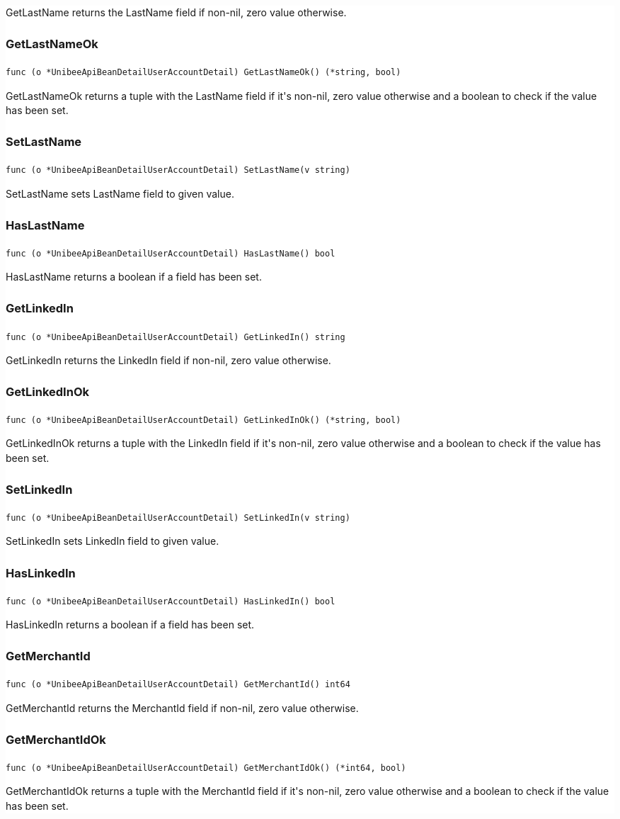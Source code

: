 GetLastName returns the LastName field if non-nil, zero value otherwise.

### GetLastNameOk

`func (o *UnibeeApiBeanDetailUserAccountDetail) GetLastNameOk() (*string, bool)`

GetLastNameOk returns a tuple with the LastName field if it's non-nil, zero value otherwise
and a boolean to check if the value has been set.

### SetLastName

`func (o *UnibeeApiBeanDetailUserAccountDetail) SetLastName(v string)`

SetLastName sets LastName field to given value.

### HasLastName

`func (o *UnibeeApiBeanDetailUserAccountDetail) HasLastName() bool`

HasLastName returns a boolean if a field has been set.

### GetLinkedIn

`func (o *UnibeeApiBeanDetailUserAccountDetail) GetLinkedIn() string`

GetLinkedIn returns the LinkedIn field if non-nil, zero value otherwise.

### GetLinkedInOk

`func (o *UnibeeApiBeanDetailUserAccountDetail) GetLinkedInOk() (*string, bool)`

GetLinkedInOk returns a tuple with the LinkedIn field if it's non-nil, zero value otherwise
and a boolean to check if the value has been set.

### SetLinkedIn

`func (o *UnibeeApiBeanDetailUserAccountDetail) SetLinkedIn(v string)`

SetLinkedIn sets LinkedIn field to given value.

### HasLinkedIn

`func (o *UnibeeApiBeanDetailUserAccountDetail) HasLinkedIn() bool`

HasLinkedIn returns a boolean if a field has been set.

### GetMerchantId

`func (o *UnibeeApiBeanDetailUserAccountDetail) GetMerchantId() int64`

GetMerchantId returns the MerchantId field if non-nil, zero value otherwise.

### GetMerchantIdOk

`func (o *UnibeeApiBeanDetailUserAccountDetail) GetMerchantIdOk() (*int64, bool)`

GetMerchantIdOk returns a tuple with the MerchantId field if it's non-nil, zero value otherwise
and a boolean to check if the value has been set.
